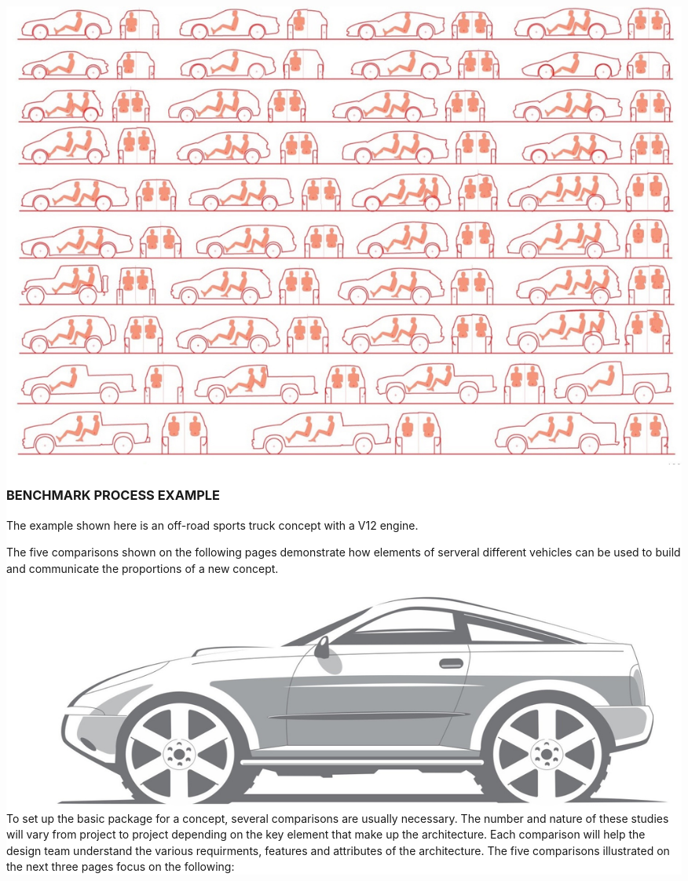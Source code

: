 ![image](./img/chapter_05/benchmarkpkgdrawing.jpg)

### BENCHMARK PROCESS EXAMPLE

The example shown here is an off-road sports truck concept with a V12 engine.

The five comparisons shown on the following pages demonstrate how elements of serveral different vehicles can be used to build and communicate the proportions of a new concept.
![image](./img/chapter_05/benchmarksection.jpg)
To set up the basic package for a concept, several comparisons are usually necessary. The number and nature of these studies will vary from project to project depending on the key element that make up the architecture. Each comparison will help the design team understand the various requirments, features and attributes of the architecture. The five comparisons illustrated on the next three pages focus on the following:
